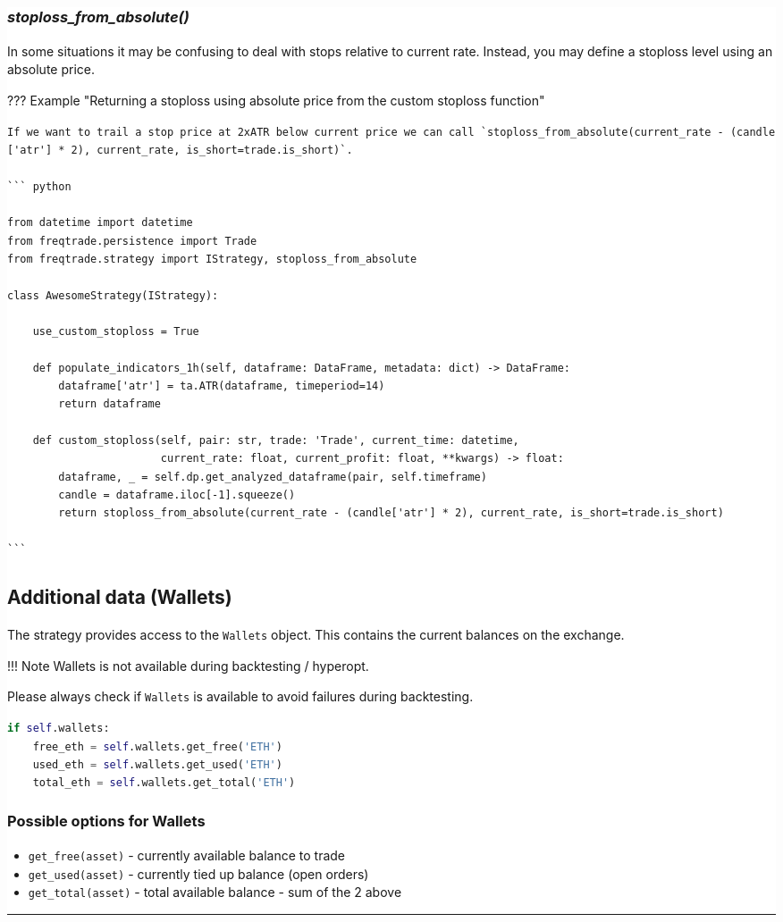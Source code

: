 ### *stoploss_from_absolute()*

In some situations it may be confusing to deal with stops relative to current rate. Instead, you may define a stoploss level using an absolute price.

??? Example "Returning a stoploss using absolute price from the custom stoploss function"

    If we want to trail a stop price at 2xATR below current price we can call `stoploss_from_absolute(current_rate - (candle['atr'] * 2), current_rate, is_short=trade.is_short)`.

    ``` python

    from datetime import datetime
    from freqtrade.persistence import Trade
    from freqtrade.strategy import IStrategy, stoploss_from_absolute

    class AwesomeStrategy(IStrategy):

        use_custom_stoploss = True

        def populate_indicators_1h(self, dataframe: DataFrame, metadata: dict) -> DataFrame:
            dataframe['atr'] = ta.ATR(dataframe, timeperiod=14)
            return dataframe

        def custom_stoploss(self, pair: str, trade: 'Trade', current_time: datetime,
                            current_rate: float, current_profit: float, **kwargs) -> float:
            dataframe, _ = self.dp.get_analyzed_dataframe(pair, self.timeframe)
            candle = dataframe.iloc[-1].squeeze()
            return stoploss_from_absolute(current_rate - (candle['atr'] * 2), current_rate, is_short=trade.is_short)

    ```

## Additional data (Wallets)

The strategy provides access to the `Wallets` object. This contains the current balances on the exchange.

!!! Note
    Wallets is not available during backtesting / hyperopt.

Please always check if `Wallets` is available to avoid failures during backtesting.

``` python
if self.wallets:
    free_eth = self.wallets.get_free('ETH')
    used_eth = self.wallets.get_used('ETH')
    total_eth = self.wallets.get_total('ETH')
```

### Possible options for Wallets

- `get_free(asset)` - currently available balance to trade
- `get_used(asset)` - currently tied up balance (open orders)
- `get_total(asset)` - total available balance - sum of the 2 above

***
